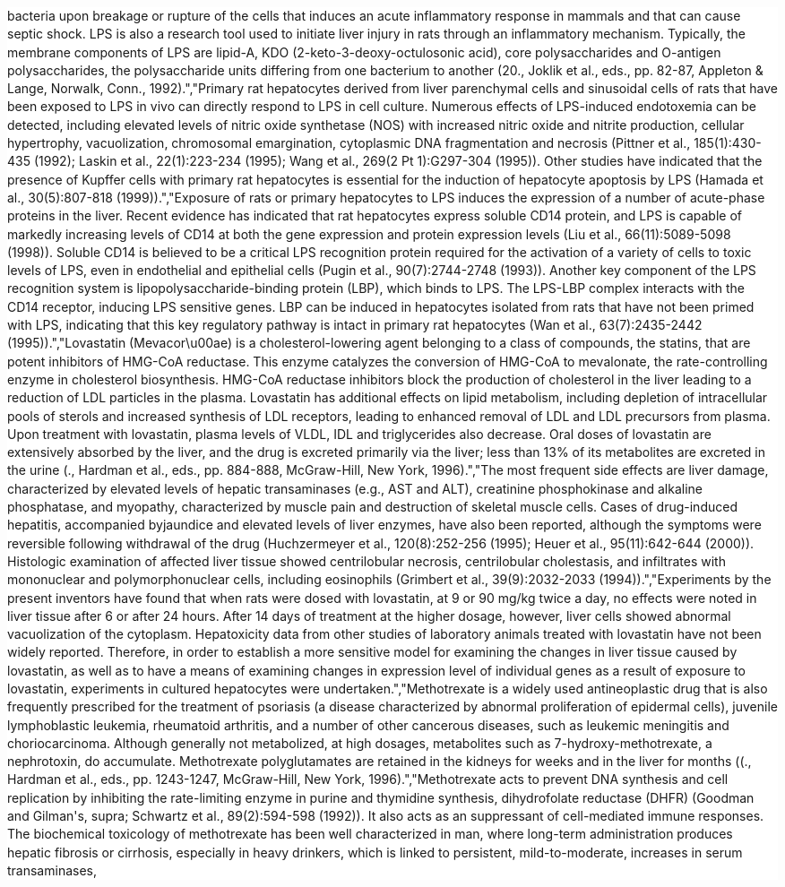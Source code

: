 bacteria upon breakage or rupture of the cells that induces an acute inflammatory response in mammals and that can cause septic shock. LPS is also a research tool used to initiate liver injury in rats through an inflammatory mechanism. Typically, the membrane components of LPS are lipid-A, KDO (2-keto-3-deoxy-octulosonic acid), core polysaccharides and O-antigen polysaccharides, the polysaccharide units differing from one bacterium to another (20., Joklik et al., eds., pp. 82-87, Appleton & Lange, Norwalk, Conn., 1992).","Primary rat hepatocytes derived from liver parenchymal cells and sinusoidal cells of rats that have been exposed to LPS in vivo can directly respond to LPS in cell culture. Numerous effects of LPS-induced endotoxemia can be detected, including elevated levels of nitric oxide synthetase (NOS) with increased nitric oxide and nitrite production, cellular hypertrophy, vacuolization, chromosomal emargination, cytoplasmic DNA fragmentation and necrosis (Pittner et al., 185(1):430-435 (1992); Laskin et al., 22(1):223-234 (1995); Wang et al., 269(2 Pt 1):G297-304 (1995)). Other studies have indicated that the presence of Kupffer cells with primary rat hepatocytes is essential for the induction of hepatocyte apoptosis by LPS (Hamada et al., 30(5):807-818 (1999)).","Exposure of rats or primary hepatocytes to LPS induces the expression of a number of acute-phase proteins in the liver. Recent evidence has indicated that rat hepatocytes express soluble CD14 protein, and LPS is capable of markedly increasing levels of CD14 at both the gene expression and protein expression levels (Liu et al., 66(11):5089-5098 (1998)). Soluble CD14 is believed to be a critical LPS recognition protein required for the activation of a variety of cells to toxic levels of LPS, even in endothelial and epithelial cells (Pugin et al., 90(7):2744-2748 (1993)). Another key component of the LPS recognition system is lipopolysaccharide-binding protein (LBP), which binds to LPS. The LPS-LBP complex interacts with the CD14 receptor, inducing LPS sensitive genes. LBP can be induced in hepatocytes isolated from rats that have not been primed with LPS, indicating that this key regulatory pathway is intact in primary rat hepatocytes (Wan et al., 63(7):2435-2442 (1995)).","Lovastatin (Mevacor\u00ae) is a cholesterol-lowering agent belonging to a class of compounds, the statins, that are potent inhibitors of HMG-CoA reductase. This enzyme catalyzes the conversion of HMG-CoA to mevalonate, the rate-controlling enzyme in cholesterol biosynthesis. HMG-CoA reductase inhibitors block the production of cholesterol in the liver leading to a reduction of LDL particles in the plasma. Lovastatin has additional effects on lipid metabolism, including depletion of intracellular pools of sterols and increased synthesis of LDL receptors, leading to enhanced removal of LDL and LDL precursors from plasma. Upon treatment with lovastatin, plasma levels of VLDL, IDL and triglycerides also decrease. Oral doses of lovastatin are extensively absorbed by the liver, and the drug is excreted primarily via the liver; less than 13% of its metabolites are excreted in the urine (., Hardman et al., eds., pp. 884-888, McGraw-Hill, New York, 1996).","The most frequent side effects are liver damage, characterized by elevated levels of hepatic transaminases (e.g., AST and ALT), creatinine phosphokinase and alkaline phosphatase, and myopathy, characterized by muscle pain and destruction of skeletal muscle cells. Cases of drug-induced hepatitis, accompanied byjaundice and elevated levels of liver enzymes, have also been reported, although the symptoms were reversible following withdrawal of the drug (Huchzermeyer et al., 120(8):252-256 (1995); Heuer et al., 95(11):642-644 (2000)). Histologic examination of affected liver tissue showed centrilobular necrosis, centrilobular cholestasis, and infiltrates with mononuclear and polymorphonuclear cells, including eosinophils (Grimbert et al., 39(9):2032-2033 (1994)).","Experiments by the present inventors have found that when rats were dosed with lovastatin, at 9 or 90 mg\/kg twice a day, no effects were noted in liver tissue after 6 or after 24 hours. After 14 days of treatment at the higher dosage, however, liver cells showed abnormal vacuolization of the cytoplasm. Hepatoxicity data from other studies of laboratory animals treated with lovastatin have not been widely reported. Therefore, in order to establish a more sensitive model for examining the changes in liver tissue caused by lovastatin, as well as to have a means of examining changes in expression level of individual genes as a result of exposure to lovastatin, experiments in cultured hepatocytes were undertaken.","Methotrexate is a widely used antineoplastic drug that is also frequently prescribed for the treatment of psoriasis (a disease characterized by abnormal proliferation of epidermal cells), juvenile lymphoblastic leukemia, rheumatoid arthritis, and a number of other cancerous diseases, such as leukemic meningitis and choriocarcinoma. Although generally not metabolized, at high dosages, metabolites such as 7-hydroxy-methotrexate, a nephrotoxin, do accumulate. Methotrexate polyglutamates are retained in the kidneys for weeks and in the liver for months ((., Hardman et al., eds., pp. 1243-1247, McGraw-Hill, New York, 1996).","Methotrexate acts to prevent DNA synthesis and cell replication by inhibiting the rate-limiting enzyme in purine and thymidine synthesis, dihydrofolate reductase (DHFR) (Goodman and Gilman's, supra; Schwartz et al., 89(2):594-598 (1992)). It also acts as an suppressant of cell-mediated immune responses. The biochemical toxicology of methotrexate has been well characterized in man, where long-term administration produces hepatic fibrosis or cirrhosis, especially in heavy drinkers, which is linked to persistent, mild-to-moderate, increases in serum transaminases,